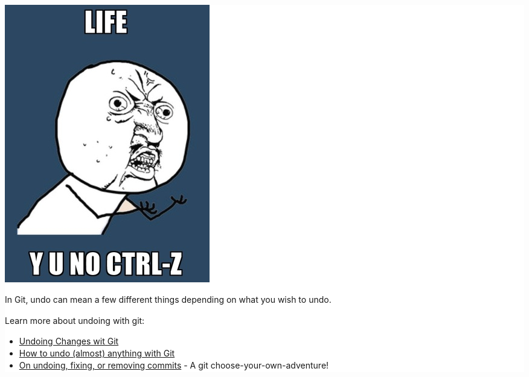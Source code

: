 ![Undoing Things in Git](ctrlz.jpg)

In Git, undo can mean a few different things depending on what you wish to undo.

Learn more about undoing with git:

- [Undoing Changes wit Git](https://www.atlassian.com/git/tutorials/undoing-changes/git-clean)
- [How to undo (almost) anything with Git](https://github.com/blog/2019-how-to-undo-almost-anything-with-git)
- [On undoing, fixing, or removing commits](http://sethrobertson.github.io/GitFixUm/fixup.html) - A git choose-your-own-adventure!
